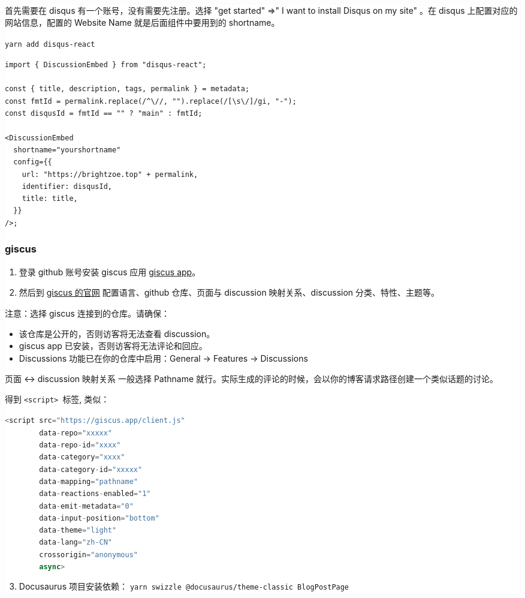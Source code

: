 首先需要在 disqus 有一个账号，没有需要先注册。选择 "get started" =>" I want to install Disqus on my site" 。在 disqus 上配置对应的网站信息，配置的 Website Name 就是后面组件中要用到的 shortname。

`yarn add disqus-react`

```tsx title="src/theme/BlogPostPage/index.tsx"
import { DiscussionEmbed } from "disqus-react";

const { title, description, tags, permalink } = metadata;
const fmtId = permalink.replace(/^\//, "").replace(/[\s\/]/gi, "-");
const disqusId = fmtId == "" ? "main" : fmtId;

<DiscussionEmbed
  shortname="yourshortname"
  config={{
    url: "https://brightzoe.top" + permalink,
    identifier: disqusId,
    title: title,
  }}
/>;
```

### giscus

1. 登录 github 账号安装 giscus 应用 [giscus app](https://github.com/apps/giscus)。

2. 然后到 [giscus 的官网](https://giscus.app/zh-CN) 配置语言、github 仓库、页面与 discussion 映射关系、discussion 分类、特性、主题等。

注意：选择 giscus 连接到的仓库。请确保：

- 该仓库是公开的，否则访客将无法查看 discussion。
- giscus app 已安装，否则访客将无法评论和回应。
- Discussions 功能已在你的仓库中启用：General → Features → Discussions

页面 ↔️ discussion 映射关系 一般选择 Pathname 就行。实际生成的评论的时候，会以你的博客请求路径创建一个类似话题的讨论。

得到 `<script> `标签, 类似：

```js
<script src="https://giscus.app/client.js"
        data-repo="xxxxx"
        data-repo-id="xxxx"
        data-category="xxxx"
        data-category-id="xxxxx"
        data-mapping="pathname"
        data-reactions-enabled="1"
        data-emit-metadata="0"
        data-input-position="bottom"
        data-theme="light"
        data-lang="zh-CN"
        crossorigin="anonymous"
        async>
```

3. Docusaurus 项目安装依赖：
   `yarn swizzle @docusaurus/theme-classic BlogPostPage`
